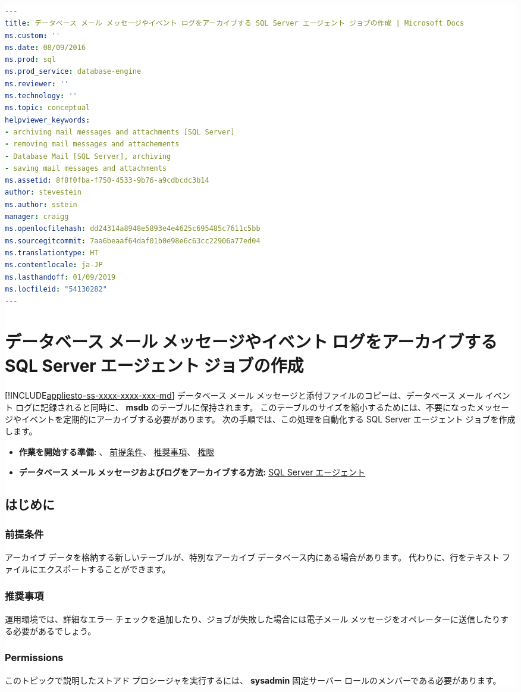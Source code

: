 ```yaml
---
title: データベース メール メッセージやイベント ログをアーカイブする SQL Server エージェント ジョブの作成 | Microsoft Docs
ms.custom: ''
ms.date: 08/09/2016
ms.prod: sql
ms.prod_service: database-engine
ms.reviewer: ''
ms.technology: ''
ms.topic: conceptual
helpviewer_keywords:
- archiving mail messages and attachments [SQL Server]
- removing mail messages and attachements
- Database Mail [SQL Server], archiving
- saving mail messages and attachments
ms.assetid: 8f8f0fba-f750-4533-9b76-a9cdbcdc3b14
author: stevestein
ms.author: sstein
manager: craigg
ms.openlocfilehash: dd24314a8948e5893e4e4625c695485c7611c5bb
ms.sourcegitcommit: 7aa6beaaf64daf01b0e98e6c63cc22906a77ed04
ms.translationtype: HT
ms.contentlocale: ja-JP
ms.lasthandoff: 01/09/2019
ms.locfileid: "54130282"
---
```

# <a name="create-a-sql-server-agent-job-to-archive-database-mail-messages-and-event-logs"></a>データベース メール メッセージやイベント ログをアーカイブする SQL Server エージェント ジョブの作成
[!INCLUDE[appliesto-ss-xxxx-xxxx-xxx-md](../../includes/appliesto-ss-xxxx-xxxx-xxx-md.md)]
  データベース メール メッセージと添付ファイルのコピーは、データベース メール イベント ログに記録されると同時に、 **msdb** のテーブルに保持されます。 このテーブルのサイズを縮小するためには、不要になったメッセージやイベントを定期的にアーカイブする必要があります。 次の手順では、この処理を自動化する SQL Server エージェント ジョブを作成します。  
  
-   **作業を開始する準備:**  、 [前提条件](#Prerequisites)、 [推奨事項](#Recommendations)、 [権限](#Permissions)  
  
-   **データベース メール メッセージおよびログをアーカイブする方法:** [SQL Server エージェント](#Process_Overview)  
  
##  <a name="BeforeYouBegin"></a> はじめに  
  
###  <a name="Prerequisites"></a> 前提条件  
 アーカイブ データを格納する新しいテーブルが、特別なアーカイブ データベース内にある場合があります。 代わりに、行をテキスト ファイルにエクスポートすることができます。  
   
###  <a name="Recommendations"></a> 推奨事項  
 運用環境では、詳細なエラー チェックを追加したり、ジョブが失敗した場合には電子メール メッセージをオペレーターに送信したりする必要があるでしょう。  
  
  
###  <a name="Permissions"></a> Permissions  
 このトピックで説明したストアド プロシージャを実行するには、 **sysadmin** 固定サーバー ロールのメンバーである必要があります。  
  